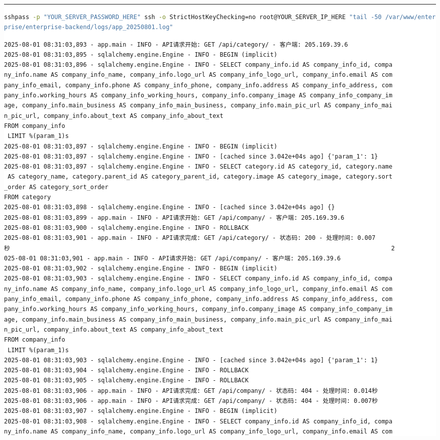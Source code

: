 
---

```bash
sshpass -p "YOUR_SERVER_PASSWORD_HERE" ssh -o StrictHostKeyChecking=no root@YOUR_SERVER_IP_HERE "tail -50 /var/www/enterprise/enterprise-backend/logs/app_20250801.log"
```

```
2025-08-01 08:31:03,893 - app.main - INFO - API请求开始: GET /api/category/ - 客户端: 205.169.39.6
2025-08-01 08:31:03,895 - sqlalchemy.engine.Engine - INFO - BEGIN (implicit)
2025-08-01 08:31:03,896 - sqlalchemy.engine.Engine - INFO - SELECT company_info.id AS company_info_id, compa
ny_info.name AS company_info_name, company_info.logo_url AS company_info_logo_url, company_info.email AS com
pany_info_email, company_info.phone AS company_info_phone, company_info.address AS company_info_address, com
pany_info.working_hours AS company_info_working_hours, company_info.company_image AS company_info_company_im
age, company_info.main_business AS company_info_main_business, company_info.main_pic_url AS company_info_mai
n_pic_url, company_info.about_text AS company_info_about_text
FROM company_info 
 LIMIT %(param_1)s
2025-08-01 08:31:03,897 - sqlalchemy.engine.Engine - INFO - BEGIN (implicit)
2025-08-01 08:31:03,897 - sqlalchemy.engine.Engine - INFO - [cached since 3.042e+04s ago] {'param_1': 1}
2025-08-01 08:31:03,897 - sqlalchemy.engine.Engine - INFO - SELECT category.id AS category_id, category.name
 AS category_name, category.parent_id AS category_parent_id, category.image AS category_image, category.sort
_order AS category_sort_order
FROM category
2025-08-01 08:31:03,898 - sqlalchemy.engine.Engine - INFO - [cached since 3.042e+04s ago] {}
2025-08-01 08:31:03,899 - app.main - INFO - API请求开始: GET /api/company/ - 客户端: 205.169.39.6
2025-08-01 08:31:03,900 - sqlalchemy.engine.Engine - INFO - ROLLBACK
2025-08-01 08:31:03,901 - app.main - INFO - API请求完成: GET /api/category/ - 状态码: 200 - 处理时间: 0.007
秒                                                                                                          2
025-08-01 08:31:03,901 - app.main - INFO - API请求开始: GET /api/company/ - 客户端: 205.169.39.6
2025-08-01 08:31:03,902 - sqlalchemy.engine.Engine - INFO - BEGIN (implicit)
2025-08-01 08:31:03,903 - sqlalchemy.engine.Engine - INFO - SELECT company_info.id AS company_info_id, compa
ny_info.name AS company_info_name, company_info.logo_url AS company_info_logo_url, company_info.email AS com
pany_info_email, company_info.phone AS company_info_phone, company_info.address AS company_info_address, com
pany_info.working_hours AS company_info_working_hours, company_info.company_image AS company_info_company_im
age, company_info.main_business AS company_info_main_business, company_info.main_pic_url AS company_info_mai
n_pic_url, company_info.about_text AS company_info_about_text
FROM company_info 
 LIMIT %(param_1)s
2025-08-01 08:31:03,903 - sqlalchemy.engine.Engine - INFO - [cached since 3.042e+04s ago] {'param_1': 1}
2025-08-01 08:31:03,904 - sqlalchemy.engine.Engine - INFO - ROLLBACK
2025-08-01 08:31:03,905 - sqlalchemy.engine.Engine - INFO - ROLLBACK
2025-08-01 08:31:03,906 - app.main - INFO - API请求完成: GET /api/company/ - 状态码: 404 - 处理时间: 0.014秒
2025-08-01 08:31:03,906 - app.main - INFO - API请求完成: GET /api/company/ - 状态码: 404 - 处理时间: 0.007秒
2025-08-01 08:31:03,907 - sqlalchemy.engine.Engine - INFO - BEGIN (implicit)
2025-08-01 08:31:03,908 - sqlalchemy.engine.Engine - INFO - SELECT company_info.id AS company_info_id, compa
ny_info.name AS company_info_name, company_info.logo_url AS company_info_logo_url, company_info.email AS com
```